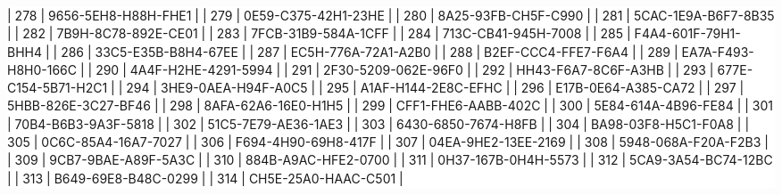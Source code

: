 | 278 | 9656-5EH8-H88H-FHE1 |
| 279 | 0E59-C375-42H1-23HE |
| 280 | 8A25-93FB-CH5F-C990 |
| 281 | 5CAC-1E9A-B6F7-8B35 |
| 282 | 7B9H-8C78-892E-CE01 |
| 283 | 7FCB-31B9-584A-1CFF |
| 284 | 713C-CB41-945H-7008 |
| 285 | F4A4-601F-79H1-BHH4 |
| 286 | 33C5-E35B-B8H4-67EE |
| 287 | EC5H-776A-72A1-A2B0 |
| 288 | B2EF-CCC4-FFE7-F6A4 |
| 289 | EA7A-F493-H8H0-166C |
| 290 | 4A4F-H2HE-4291-5994 |
| 291 | 2F30-5209-062E-96F0 |
| 292 | HH43-F6A7-8C6F-A3HB |
| 293 | 677E-C154-5B71-H2C1 |
| 294 | 3HE9-0AEA-H94F-A0C5 |
| 295 | A1AF-H144-2E8C-EFHC |
| 296 | E17B-0E64-A385-CA72 |
| 297 | 5HBB-826E-3C27-BF46 |
| 298 | 8AFA-62A6-16E0-H1H5 |
| 299 | CFF1-FHE6-AABB-402C |
| 300 | 5E84-614A-4B96-FE84 |
| 301 | 70B4-B6B3-9A3F-5818 |
| 302 | 51C5-7E79-AE36-1AE3 |
| 303 | 6430-6850-7674-H8FB |
| 304 | BA98-03F8-H5C1-F0A8 |
| 305 | 0C6C-85A4-16A7-7027 |
| 306 | F694-4H90-69H8-417F |
| 307 | 04EA-9HE2-13EE-2169 |
| 308 | 5948-068A-F20A-F2B3 |
| 309 | 9CB7-9BAE-A89F-5A3C |
| 310 | 884B-A9AC-HFE2-0700 |
| 311 | 0H37-167B-0H4H-5573 |
| 312 | 5CA9-3A54-BC74-12BC |
| 313 | B649-69E8-B48C-0299 |
| 314 | CH5E-25A0-HAAC-C501 |